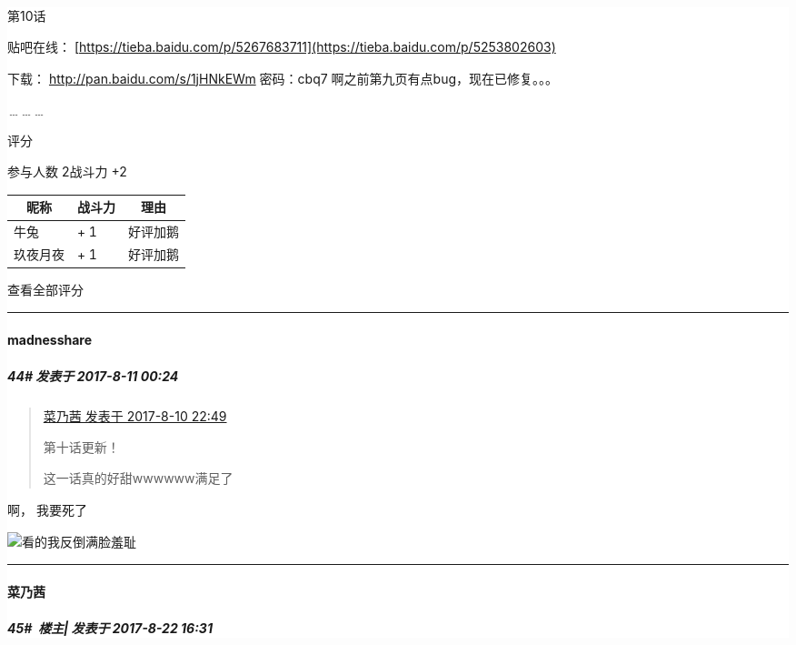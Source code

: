 
第10话

贴吧在线：
[https://tieba.baidu.com/p/5267683711](https://tieba.baidu.com/p/5253802603)

下载：
http://pan.baidu.com/s/1jHNkEWm 密码：cbq7
啊之前第九页有点bug，现在已修复。。。



﹍﹍﹍

评分





 参与人数 2战斗力 +2

|昵称|战斗力|理由|
|----|---|---|
| 牛兔| + 1|好评加鹅|
| 玖夜月夜| + 1|好评加鹅|



查看全部评分






*****

####  madnesshare  
##### 44#       发表于 2017-8-11 00:24



<blockquote><a href="httphttps://bbs.saraba1st.com/2b/forum.php?mod=redirect&amp;goto=findpost&amp;pid=36847439&amp;ptid=1529658" target="_blank">菜乃茜 发表于 2017-8-10 22:49</a>

第十话更新！


这一话真的好甜wwwwww满足了</blockquote>
啊， 我要死了

<img src="https://static.saraba1st.com/image/smiley/face2017/181.png" referrerpolicy="no-referrer">看的我反倒满脸羞耻







*****

####  菜乃茜  
##### 45#         楼主| 发表于 2017-8-22 16:31

